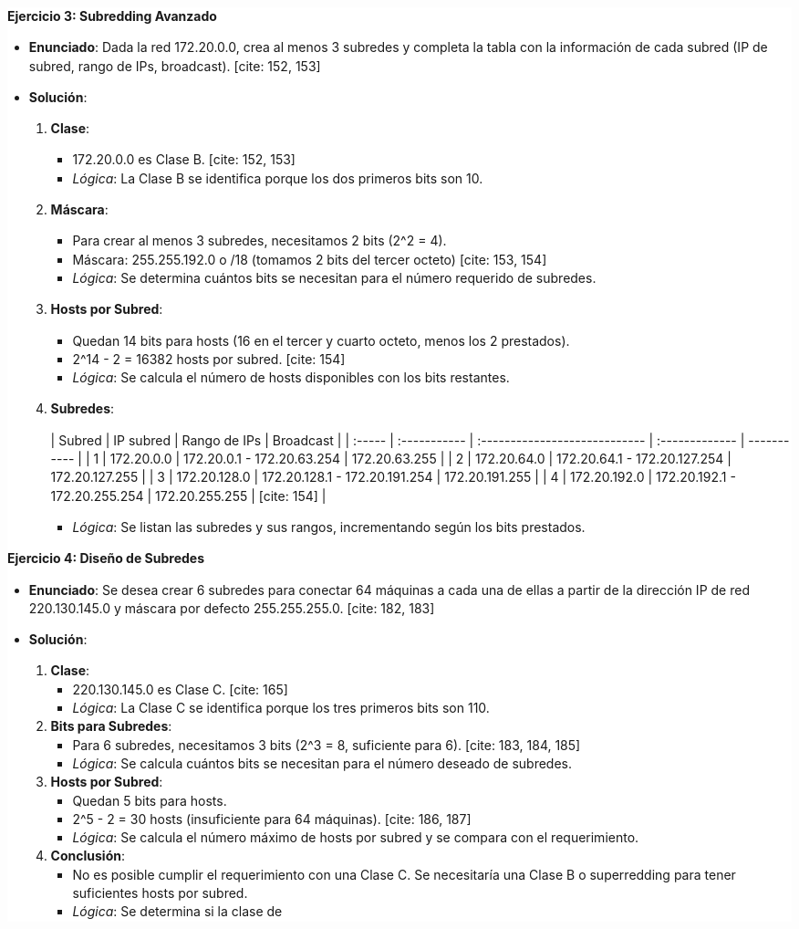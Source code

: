 **Ejercicio 3: Subredding Avanzado**

- **Enunciado**: Dada la red 172.20.0.0, crea al menos 3 subredes y completa la tabla con la información de cada subred (IP de subred, rango de IPs, broadcast). [cite: 152, 153]
- **Solución**:

  1.  **Clase**:
      - 172.20.0.0 es Clase B. [cite: 152, 153]
      - _Lógica_: La Clase B se identifica porque los dos primeros bits son 10.
  2.  **Máscara**:
      - Para crear al menos 3 subredes, necesitamos 2 bits (2^2 = 4).
      - Máscara: 255.255.192.0 o /18 (tomamos 2 bits del tercer octeto) [cite: 153, 154]
      - _Lógica_: Se determina cuántos bits se necesitan para el número requerido de subredes.
  3.  **Hosts por Subred**:
      - Quedan 14 bits para hosts (16 en el tercer y cuarto octeto, menos los 2 prestados).
      - 2^14 - 2 = 16382 hosts por subred. [cite: 154]
      - _Lógica_: Se calcula el número de hosts disponibles con los bits restantes.
  4.  **Subredes**:

      | Subred | IP subred    | Rango de IPs                  | Broadcast      |
      | :----- | :----------- | :---------------------------- | :------------- | ----------- |
      | 1      | 172.20.0.0   | 172.20.0.1 - 172.20.63.254    | 172.20.63.255  |
      | 2      | 172.20.64.0  | 172.20.64.1 - 172.20.127.254  | 172.20.127.255 |
      | 3      | 172.20.128.0 | 172.20.128.1 - 172.20.191.254 | 172.20.191.255 |
      | 4      | 172.20.192.0 | 172.20.192.1 - 172.20.255.254 | 172.20.255.255 | [cite: 154] |

      - _Lógica_: Se listan las subredes y sus rangos, incrementando según los bits prestados.

**Ejercicio 4: Diseño de Subredes**

- **Enunciado**: Se desea crear 6 subredes para conectar 64 máquinas a cada una de ellas a partir de la dirección IP de red 220.130.145.0 y máscara por defecto 255.255.255.0. [cite: 182, 183]
- **Solución**:

  1.  **Clase**:
      - 220.130.145.0 es Clase C. [cite: 165]
      - _Lógica_: La Clase C se identifica porque los tres primeros bits son 110.
  2.  **Bits para Subredes**:
      - Para 6 subredes, necesitamos 3 bits (2^3 = 8, suficiente para 6). [cite: 183, 184, 185]
      - _Lógica_: Se calcula cuántos bits se necesitan para el número deseado de subredes.
  3.  **Hosts por Subred**:
      - Quedan 5 bits para hosts.
      - 2^5 - 2 = 30 hosts (insuficiente para 64 máquinas). [cite: 186, 187]
      - _Lógica_: Se calcula el número máximo de hosts por subred y se compara con el requerimiento.
  4.  **Conclusión**:
      - No es posible cumplir el requerimiento con una Clase C. Se necesitaría una Clase B o superredding para tener suficientes hosts por subred.
      - _Lógica_: Se determina si la clase de
